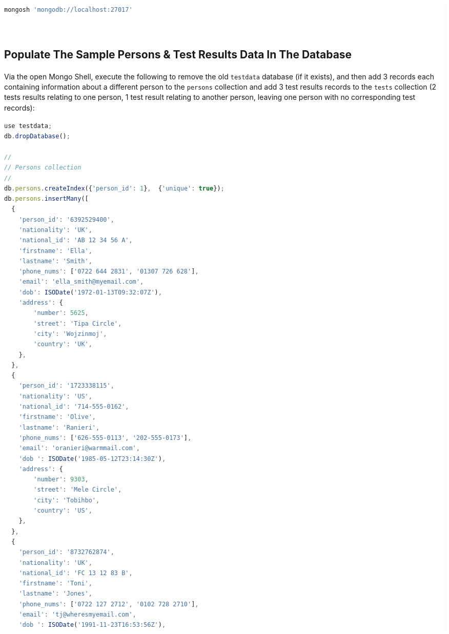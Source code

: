 ```bash
mongosh 'mongodb://localhost:27017'
```

<br/>

## Populate The Sample Persons & Test Results Data In The Database

Via the open Mongo Shell, execute the following to remove the old `testdata` database (if it exists), and then add 3 records each containing information about a different person to the `persons` collection and add 3 test results records to the `tests` collection (2 tests results relating to one person, 1 test result relating to another person, leaving one person with no corresponding test records):

```javascript
use testdata;
db.dropDatabase();

//
// Persons collection
//
db.persons.createIndex({'person_id': 1},  {'unique': true});
db.persons.insertMany([
  {
    'person_id': '6392529400',
    'nationality': 'UK',
    'national_id': 'AB 12 34 56 A',
    'firstname': 'Ella',
    'lastname': 'Smith',
    'phone_nums': ['0722 644 2831', '01307 726 628'],
    'email': 'ella_smith@myemail.com',
    'dob': ISODate('1972-01-13T09:32:07Z'),
    'address': { 
        'number': 5625,
        'street': 'Tipa Circle',
        'city': 'Wojzinmoj',
        'country': 'UK',
    },
  },
  {
    'person_id': '1723338115',
    'nationality': 'US',
    'national_id': '714-555-0162',
    'firstname': 'Olive',
    'lastname': 'Ranieri',
    'phone_nums': ['626-555-0113', '202-555-0173'],
    'email': 'oranieri@warmmail.com',
    'dob ': ISODate('1985-05-12T23:14:30Z'),    
    'address': {
        'number': 9303,
        'street': 'Mele Circle',
        'city': 'Tobihbo',
        'country': 'US',
    },
  },
  {
    'person_id': '8732762874',
    'nationality': 'UK',
    'national_id': 'FC 13 12 83 B',
    'firstname': 'Toni',
    'lastname': 'Jones',
    'phone_nums': ['0722 127 2712', '0102 728 2710'],
    'email': 'tj@wheresmyemail.com',
    'dob ': ISODate('1991-11-23T16:53:56Z'),    
```
